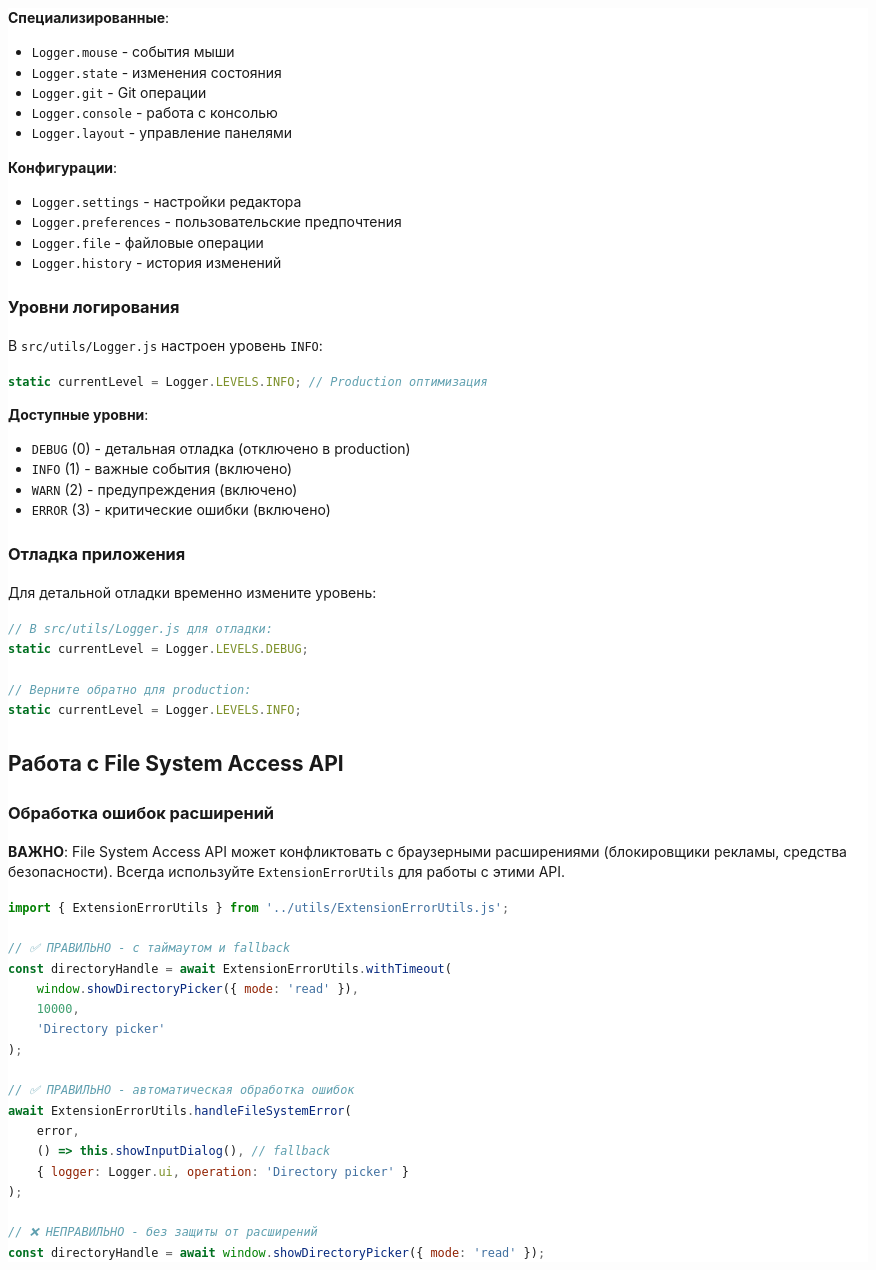 **Специализированные**:
- `Logger.mouse` - события мыши
- `Logger.state` - изменения состояния
- `Logger.git` - Git операции
- `Logger.console` - работа с консолью
- `Logger.layout` - управление панелями

**Конфигурации**:
- `Logger.settings` - настройки редактора  
- `Logger.preferences` - пользовательские предпочтения
- `Logger.file` - файловые операции
- `Logger.history` - история изменений

### Уровни логирования

В `src/utils/Logger.js` настроен уровень `INFO`:

```javascript
static currentLevel = Logger.LEVELS.INFO; // Production оптимизация
```

**Доступные уровни**:
- `DEBUG` (0) - детальная отладка (отключено в production)
- `INFO` (1) - важные события (включено)
- `WARN` (2) - предупреждения (включено)
- `ERROR` (3) - критические ошибки (включено)

### Отладка приложения

Для детальной отладки временно измените уровень:

```javascript
// В src/utils/Logger.js для отладки:
static currentLevel = Logger.LEVELS.DEBUG;

// Верните обратно для production:
static currentLevel = Logger.LEVELS.INFO;
```

## Работа с File System Access API

### Обработка ошибок расширений

**ВАЖНО**: File System Access API может конфликтовать с браузерными расширениями (блокировщики рекламы, средства безопасности). Всегда используйте `ExtensionErrorUtils` для работы с этими API.

```javascript
import { ExtensionErrorUtils } from '../utils/ExtensionErrorUtils.js';

// ✅ ПРАВИЛЬНО - с таймаутом и fallback
const directoryHandle = await ExtensionErrorUtils.withTimeout(
    window.showDirectoryPicker({ mode: 'read' }),
    10000,
    'Directory picker'
);

// ✅ ПРАВИЛЬНО - автоматическая обработка ошибок
await ExtensionErrorUtils.handleFileSystemError(
    error,
    () => this.showInputDialog(), // fallback
    { logger: Logger.ui, operation: 'Directory picker' }
);

// ❌ НЕПРАВИЛЬНО - без защиты от расширений
const directoryHandle = await window.showDirectoryPicker({ mode: 'read' });
```

